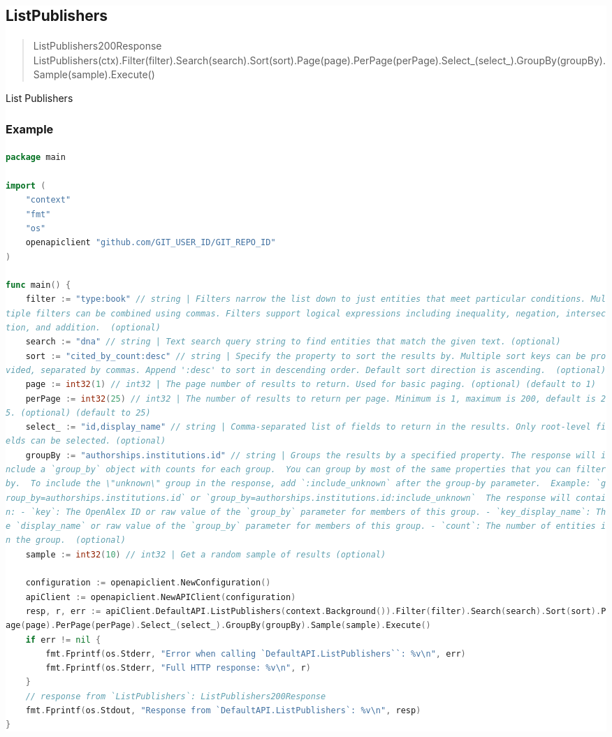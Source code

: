## ListPublishers

> ListPublishers200Response ListPublishers(ctx).Filter(filter).Search(search).Sort(sort).Page(page).PerPage(perPage).Select_(select_).GroupBy(groupBy).Sample(sample).Execute()

List Publishers



### Example

```go
package main

import (
	"context"
	"fmt"
	"os"
	openapiclient "github.com/GIT_USER_ID/GIT_REPO_ID"
)

func main() {
	filter := "type:book" // string | Filters narrow the list down to just entities that meet particular conditions. Multiple filters can be combined using commas. Filters support logical expressions including inequality, negation, intersection, and addition.  (optional)
	search := "dna" // string | Text search query string to find entities that match the given text. (optional)
	sort := "cited_by_count:desc" // string | Specify the property to sort the results by. Multiple sort keys can be provided, separated by commas. Append ':desc' to sort in descending order. Default sort direction is ascending.  (optional)
	page := int32(1) // int32 | The page number of results to return. Used for basic paging. (optional) (default to 1)
	perPage := int32(25) // int32 | The number of results to return per page. Minimum is 1, maximum is 200, default is 25. (optional) (default to 25)
	select_ := "id,display_name" // string | Comma-separated list of fields to return in the results. Only root-level fields can be selected. (optional)
	groupBy := "authorships.institutions.id" // string | Groups the results by a specified property. The response will include a `group_by` object with counts for each group.  You can group by most of the same properties that you can filter by.  To include the \"unknown\" group in the response, add `:include_unknown` after the group-by parameter.  Example: `group_by=authorships.institutions.id` or `group_by=authorships.institutions.id:include_unknown`  The response will contain: - `key`: The OpenAlex ID or raw value of the `group_by` parameter for members of this group. - `key_display_name`: The `display_name` or raw value of the `group_by` parameter for members of this group. - `count`: The number of entities in the group.  (optional)
	sample := int32(10) // int32 | Get a random sample of results (optional)

	configuration := openapiclient.NewConfiguration()
	apiClient := openapiclient.NewAPIClient(configuration)
	resp, r, err := apiClient.DefaultAPI.ListPublishers(context.Background()).Filter(filter).Search(search).Sort(sort).Page(page).PerPage(perPage).Select_(select_).GroupBy(groupBy).Sample(sample).Execute()
	if err != nil {
		fmt.Fprintf(os.Stderr, "Error when calling `DefaultAPI.ListPublishers``: %v\n", err)
		fmt.Fprintf(os.Stderr, "Full HTTP response: %v\n", r)
	}
	// response from `ListPublishers`: ListPublishers200Response
	fmt.Fprintf(os.Stdout, "Response from `DefaultAPI.ListPublishers`: %v\n", resp)
}
```
